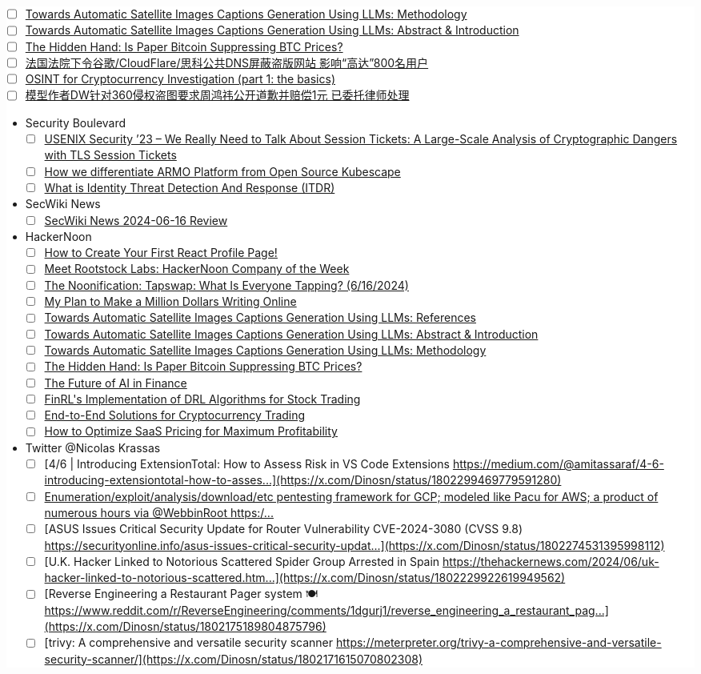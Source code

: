   - [ ] [Towards Automatic Satellite Images Captions Generation Using LLMs: Methodology](https://buaq.net/go-245486.html)
  - [ ] [Towards Automatic Satellite Images Captions Generation Using LLMs: Abstract & Introduction](https://buaq.net/go-245485.html)
  - [ ] [The Hidden Hand: Is Paper Bitcoin Suppressing BTC Prices?](https://buaq.net/go-245487.html)
  - [ ] [法国法院下令谷歌/CloudFlare/思科公共DNS屏蔽盗版网站 影响“高达”800名用户](https://buaq.net/go-245476.html)
  - [ ] [OSINT for Cryptocurrency Investigation (part 1: the basics)](https://buaq.net/go-245478.html)
  - [ ] [模型作者DW针对360侵权盗图要求周鸿祎公开道歉并赔偿1元 已委托律师处理](https://buaq.net/go-245477.html)
- Security Boulevard
  - [ ] [USENIX Security ’23 – We Really Need to Talk About Session Tickets: A Large-Scale Analysis of Cryptographic Dangers with TLS Session Tickets](https://securityboulevard.com/2024/06/usenix-security-23-we-really-need-to-talk-about-session-tickets-a-large-scale-analysis-of-cryptographic-dangers-with-tls-session-tickets/)
  - [ ] [How we differentiate ARMO Platform from Open Source Kubescape](https://securityboulevard.com/2024/06/how-we-differentiate-armo-platform-from-open-source-kubescape/)
  - [ ] [What is Identity Threat Detection And Response (ITDR)](https://securityboulevard.com/2024/06/what-is-identity-threat-detection-and-response-itdr/)
- SecWiki News
  - [ ] [SecWiki News 2024-06-16 Review](http://www.sec-wiki.com/?2024-06-16)
- HackerNoon
  - [ ] [How to Create Your First React Profile Page!](https://hackernoon.com/how-to-create-your-first-react-profile-page?source=rss)
  - [ ] [Meet Rootstock Labs: HackerNoon Company of the Week](https://hackernoon.com/meet-rootstock-labs-hackernoon-company-of-the-week?source=rss)
  - [ ] [The Noonification: Tapswap: What Is Everyone Tapping? (6/16/2024)](https://hackernoon.com/6-16-2024-noonification?source=rss)
  - [ ] [My Plan to Make a Million Dollars Writing Online](https://hackernoon.com/my-plan-to-make-a-million-dollars-writing-online?source=rss)
  - [ ] [Towards Automatic Satellite Images Captions Generation Using LLMs: References](https://hackernoon.com/towards-automatic-satellite-images-captions-generation-using-llms-references?source=rss)
  - [ ] [Towards Automatic Satellite Images Captions Generation Using LLMs: Abstract & Introduction](https://hackernoon.com/towards-automatic-satellite-images-captions-generation-using-llms-abstract-and-introduction?source=rss)
  - [ ] [Towards Automatic Satellite Images Captions Generation Using LLMs: Methodology](https://hackernoon.com/towards-automatic-satellite-images-captions-generation-using-llms-methodology?source=rss)
  - [ ] [The Hidden Hand: Is Paper Bitcoin Suppressing BTC Prices?](https://hackernoon.com/the-hidden-hand-is-paper-bitcoin-suppressing-btc-prices?source=rss)
  - [ ] [The Future of AI in Finance](https://hackernoon.com/the-future-of-ai-in-finance?source=rss)
  - [ ] [FinRL's Implementation of DRL Algorithms for Stock Trading](https://hackernoon.com/finrls-implementation-of-drl-algorithms-for-stock-trading?source=rss)
  - [ ] [End-to-End Solutions for Cryptocurrency Trading](https://hackernoon.com/end-to-end-solutions-for-cryptocurrency-trading?source=rss)
  - [ ] [How to Optimize SaaS Pricing for Maximum Profitability](https://hackernoon.com/how-to-optimize-saas-pricing-for-maximum-profitability?source=rss)
- Twitter @Nicolas Krassas
  - [ ] [4/6 | Introducing ExtensionTotal: How to Assess Risk in VS Code Extensions https://medium.com/@amitassaraf/4-6-introducing-extensiontotal-how-to-asses...](https://x.com/Dinosn/status/1802299469779591280)
  - [ ] [Enumeration/exploit/analysis/download/etc pentesting framework for GCP; modeled like Pacu for AWS; a product of numerous hours via @WebbinRoot https:/...](https://x.com/Dinosn/status/1802298266668712121)
  - [ ] [ASUS Issues Critical Security Update for Router Vulnerability CVE-2024-3080 (CVSS 9.8) https://securityonline.info/asus-issues-critical-security-updat...](https://x.com/Dinosn/status/1802274531395998112)
  - [ ] [U.K. Hacker Linked to Notorious Scattered Spider Group Arrested in Spain https://thehackernews.com/2024/06/uk-hacker-linked-to-notorious-scattered.htm...](https://x.com/Dinosn/status/1802229922619949562)
  - [ ] [Reverse Engineering a Restaurant Pager system 🍽️ https://www.reddit.com/r/ReverseEngineering/comments/1dgurj1/reverse_engineering_a_restaurant_pag...](https://x.com/Dinosn/status/1802175189804875796)
  - [ ] [trivy: A comprehensive and versatile security scanner https://meterpreter.org/trivy-a-comprehensive-and-versatile-security-scanner/](https://x.com/Dinosn/status/1802171615070802308)
